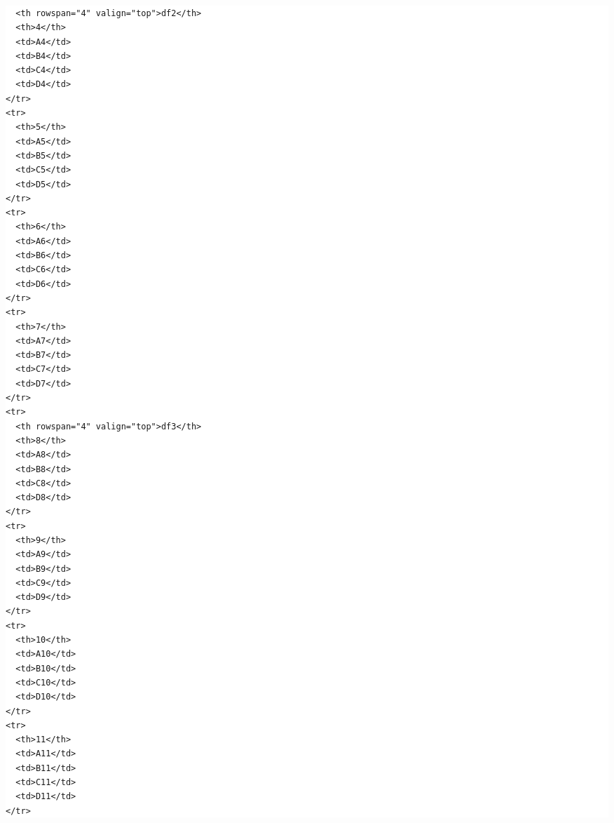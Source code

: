       <th rowspan="4" valign="top">df2</th>
      <th>4</th>
      <td>A4</td>
      <td>B4</td>
      <td>C4</td>
      <td>D4</td>
    </tr>
    <tr>
      <th>5</th>
      <td>A5</td>
      <td>B5</td>
      <td>C5</td>
      <td>D5</td>
    </tr>
    <tr>
      <th>6</th>
      <td>A6</td>
      <td>B6</td>
      <td>C6</td>
      <td>D6</td>
    </tr>
    <tr>
      <th>7</th>
      <td>A7</td>
      <td>B7</td>
      <td>C7</td>
      <td>D7</td>
    </tr>
    <tr>
      <th rowspan="4" valign="top">df3</th>
      <th>8</th>
      <td>A8</td>
      <td>B8</td>
      <td>C8</td>
      <td>D8</td>
    </tr>
    <tr>
      <th>9</th>
      <td>A9</td>
      <td>B9</td>
      <td>C9</td>
      <td>D9</td>
    </tr>
    <tr>
      <th>10</th>
      <td>A10</td>
      <td>B10</td>
      <td>C10</td>
      <td>D10</td>
    </tr>
    <tr>
      <th>11</th>
      <td>A11</td>
      <td>B11</td>
      <td>C11</td>
      <td>D11</td>
    </tr>
  </tbody>
</table>
</div>
